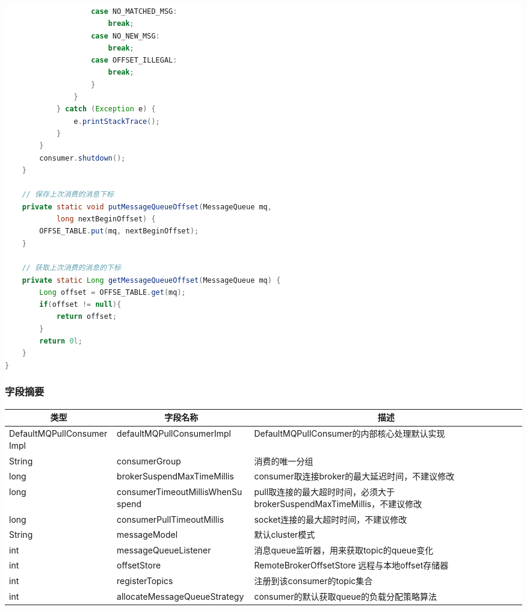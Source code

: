 ``` java 
					case NO_MATCHED_MSG:
						break;
					case NO_NEW_MSG:
						break;
					case OFFSET_ILLEGAL:
						break;
					}
				}
			} catch (Exception e) {
				e.printStackTrace();
			}
		}
		consumer.shutdown();
	}
 
	// 保存上次消费的消息下标
	private static void putMessageQueueOffset(MessageQueue mq,
			long nextBeginOffset) {
		OFFSE_TABLE.put(mq, nextBeginOffset);
	}
	
	// 获取上次消费的消息的下标
	private static Long getMessageQueueOffset(MessageQueue mq) {
		Long offset = OFFSE_TABLE.get(mq);
		if(offset != null){
			return offset;
		}
		return 0l;
	}
}
```



### 字段摘要

|类型|字段名称|描述|
|------|-------|-------|
|DefaultMQPullConsumerImpl|defaultMQPullConsumerImpl|DefaultMQPullConsumer的内部核心处理默认实现|
|String|consumerGroup|消费的唯一分组|
|long|brokerSuspendMaxTimeMillis|consumer取连接broker的最大延迟时间，不建议修改|
|long|consumerTimeoutMillisWhenSuspend|pull取连接的最大超时时间，必须大于brokerSuspendMaxTimeMillis，不建议修改|
|long|consumerPullTimeoutMillis|socket连接的最大超时时间，不建议修改|
|String|messageModel|默认cluster模式|
|int|messageQueueListener|消息queue监听器，用来获取topic的queue变化|
|int|offsetStore|RemoteBrokerOffsetStore 远程与本地offset存储器|
|int|registerTopics|注册到该consumer的topic集合|
|int|allocateMessageQueueStrategy|consumer的默认获取queue的负载分配策略算法|
